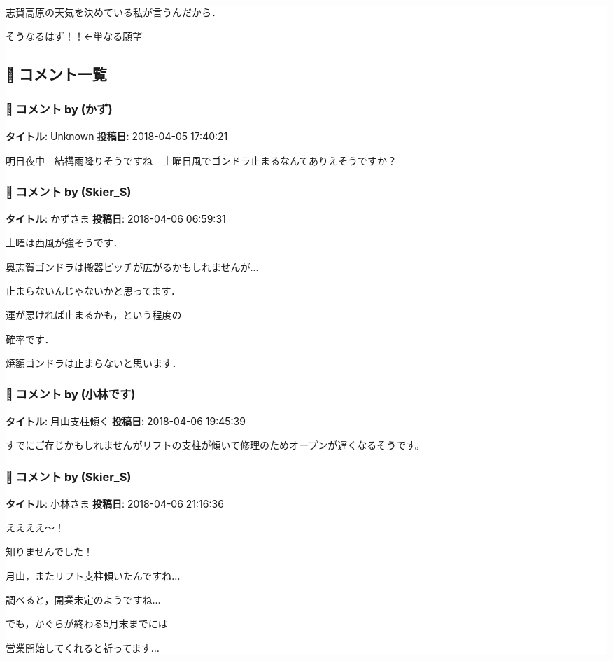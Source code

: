 



志賀高原の天気を決めている私が言うんだから．


そうなるはず！！←単なる願望

## 💬 コメント一覧

### 💬 コメント by (かず)
**タイトル**: Unknown
**投稿日**: 2018-04-05 17:40:21

明日夜中　結構雨降りそうですね　土曜日風でゴンドラ止まるなんてありえそうですか？

### 💬 コメント by (Skier_S)
**タイトル**: かずさま
**投稿日**: 2018-04-06 06:59:31

土曜は西風が強そうです．

奥志賀ゴンドラは搬器ピッチが広がるかもしれませんが…

止まらないんじゃないかと思ってます．

運が悪ければ止まるかも，という程度の

確率です．

焼額ゴンドラは止まらないと思います．

### 💬 コメント by (小林です)
**タイトル**: 月山支柱傾く
**投稿日**: 2018-04-06 19:45:39

すでにご存じかもしれませんがリフトの支柱が傾いて修理のためオープンが遅くなるそうです。

### 💬 コメント by (Skier_S)
**タイトル**: 小林さま
**投稿日**: 2018-04-06 21:16:36

ええええ～！

知りませんでした！

月山，またリフト支柱傾いたんですね…



調べると，開業未定のようですね…

でも，かぐらが終わる5月末までには

営業開始してくれると祈ってます…

